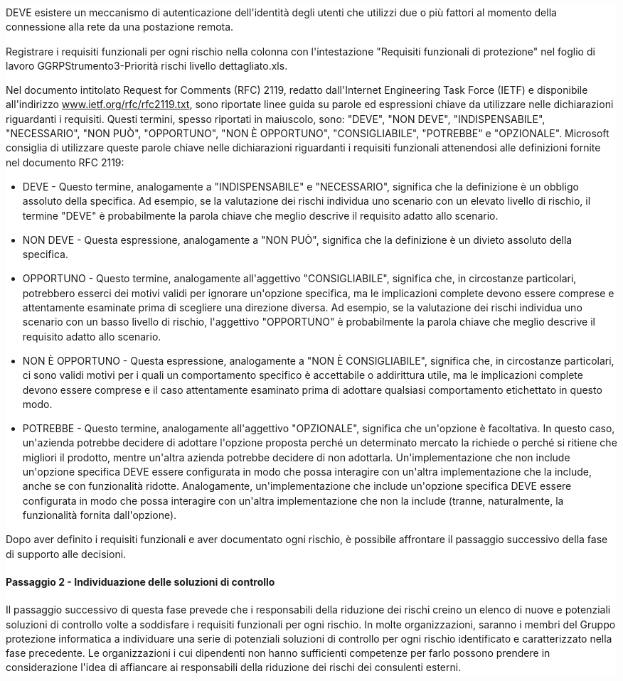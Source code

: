 DEVE esistere un meccanismo di autenticazione dell'identità degli utenti che utilizzi due o più fattori al momento della connessione alla rete da una postazione remota.
  
Registrare i requisiti funzionali per ogni rischio nella colonna con l'intestazione "Requisiti funzionali di protezione" nel foglio di lavoro GGRPStrumento3-Priorità rischi livello dettagliato.xls.
  
Nel documento intitolato Request for Comments (RFC) 2119, redatto dall'Internet Engineering Task Force (IETF) e disponibile all'indirizzo www.ietf.org/rfc/rfc2119.txt, sono riportate linee guida su parole ed espressioni chiave da utilizzare nelle dichiarazioni riguardanti i requisiti. Questi termini, spesso riportati in maiuscolo, sono: "DEVE", "NON DEVE", "INDISPENSABILE", "NECESSARIO", "NON PUÒ", "OPPORTUNO", "NON È OPPORTUNO", "CONSIGLIABILE", "POTREBBE" e "OPZIONALE". Microsoft consiglia di utilizzare queste parole chiave nelle dichiarazioni riguardanti i requisiti funzionali attenendosi alle definizioni fornite nel documento RFC 2119:
  
-   DEVE - Questo termine, analogamente a "INDISPENSABILE" e "NECESSARIO", significa che la definizione è un obbligo assoluto della specifica. Ad esempio, se la valutazione dei rischi individua uno scenario con un elevato livello di rischio, il termine "DEVE" è probabilmente la parola chiave che meglio descrive il requisito adatto allo scenario.
  
-   NON DEVE - Questa espressione, analogamente a "NON PUÒ", significa che la definizione è un divieto assoluto della specifica.
  
-   OPPORTUNO - Questo termine, analogamente all'aggettivo "CONSIGLIABILE", significa che, in circostanze particolari, potrebbero esserci dei motivi validi per ignorare un'opzione specifica, ma le implicazioni complete devono essere comprese e attentamente esaminate prima di scegliere una direzione diversa. Ad esempio, se la valutazione dei rischi individua uno scenario con un basso livello di rischio, l'aggettivo "OPPORTUNO" è probabilmente la parola chiave che meglio descrive il requisito adatto allo scenario.
  
-   NON È OPPORTUNO - Questa espressione, analogamente a "NON È CONSIGLIABILE", significa che, in circostanze particolari, ci sono validi motivi per i quali un comportamento specifico è accettabile o addirittura utile, ma le implicazioni complete devono essere comprese e il caso attentamente esaminato prima di adottare qualsiasi comportamento etichettato in questo modo.
  
-   POTREBBE - Questo termine, analogamente all'aggettivo "OPZIONALE", significa che un'opzione è facoltativa. In questo caso, un'azienda potrebbe decidere di adottare l'opzione proposta perché un determinato mercato la richiede o perché si ritiene che migliori il prodotto, mentre un'altra azienda potrebbe decidere di non adottarla. Un'implementazione che non include un'opzione specifica DEVE essere configurata in modo che possa interagire con un'altra implementazione che la include, anche se con funzionalità ridotte. Analogamente, un'implementazione che include un'opzione specifica DEVE essere configurata in modo che possa interagire con un'altra implementazione che non la include (tranne, naturalmente, la funzionalità fornita dall'opzione).
  
Dopo aver definito i requisiti funzionali e aver documentato ogni rischio, è possibile affrontare il passaggio successivo della fase di supporto alle decisioni.
  
#### Passaggio 2 - Individuazione delle soluzioni di controllo
  
Il passaggio successivo di questa fase prevede che i responsabili della riduzione dei rischi creino un elenco di nuove e potenziali soluzioni di controllo volte a soddisfare i requisiti funzionali per ogni rischio. In molte organizzazioni, saranno i membri del Gruppo protezione informatica a individuare una serie di potenziali soluzioni di controllo per ogni rischio identificato e caratterizzato nella fase precedente. Le organizzazioni i cui dipendenti non hanno sufficienti competenze per farlo possono prendere in considerazione l'idea di affiancare ai responsabili della riduzione dei rischi dei consulenti esterni.
  